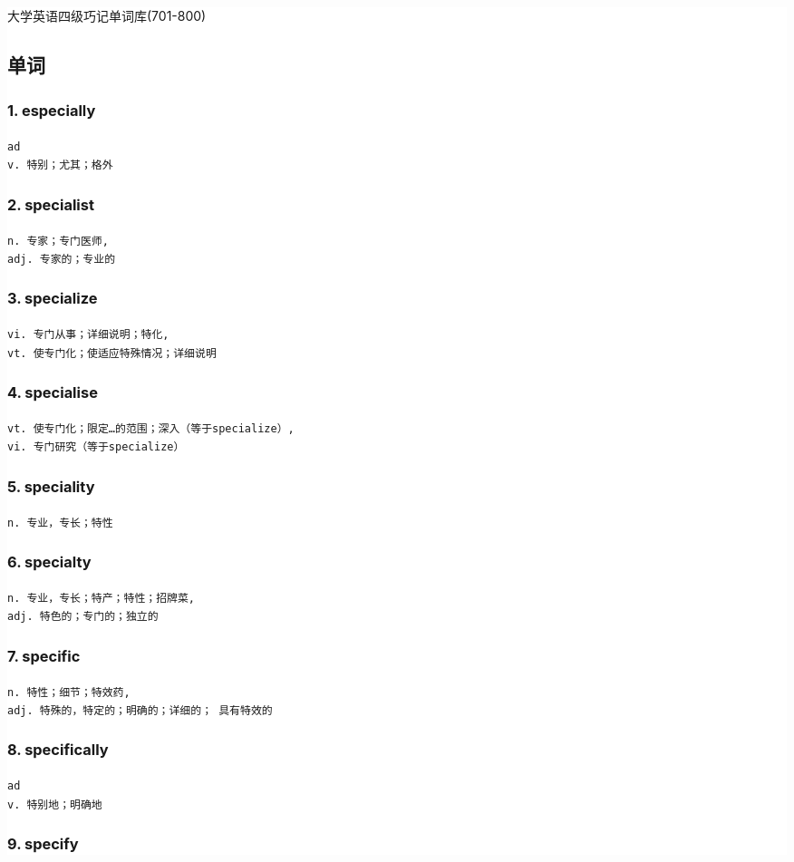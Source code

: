 大学英语四级巧记单词库(701-800)

## 单词

### 1. especially

```
ad
v. 特别；尤其；格外
```
### 2. specialist

```
n. 专家；专门医师,
adj. 专家的；专业的
```
### 3. specialize

```
vi. 专门从事；详细说明；特化,
vt. 使专门化；使适应特殊情况；详细说明
```
### 4. specialise

```
vt. 使专门化；限定…的范围；深入（等于specialize）,
vi. 专门研究（等于specialize）
```
### 5. speciality

```
n. 专业，专长；特性
```
### 6. specialty

```
n. 专业，专长；特产；特性；招牌菜,
adj. 特色的；专门的；独立的
```
### 7. specific

```
n. 特性；细节；特效药,
adj. 特殊的，特定的；明确的；详细的； 具有特效的
```
### 8. specifically

```
ad
v. 特别地；明确地
```
### 9. specify
